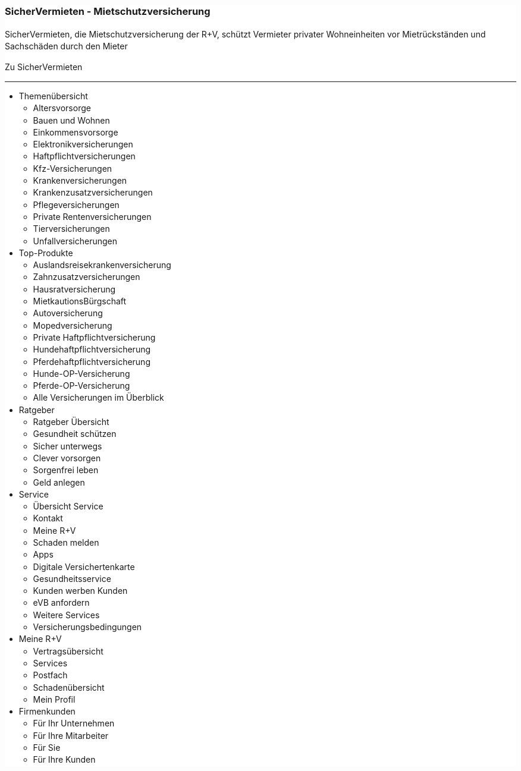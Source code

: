 ### SicherVermieten - Mietschutzversicherung

SicherVermieten, die Mietschutzversicherung der R+V, schützt Vermieter
privater Wohneinheiten vor Mietrückständen und Sachschäden durch den Mieter

Zu SicherVermieten

  *   *   *   *   * 

  * Themenübersicht
    * Altersvorsorge
    * Bauen und Wohnen
    * Einkommensvorsorge
    * Elektronikversicherungen
    * Haftpflichtversicherungen
    * Kfz-Versicherungen
    * Krankenversicherungen
    * Krankenzusatzversicherungen
    * Pflegeversicherungen
    * Private Rentenversicherungen
    * Tierversicherungen
    * Unfallversicherungen
  * Top-Produkte
    * Auslandsreisekrankenversicherung
    * Zahnzusatz­versicherungen
    * Hausratversicherung
    * MietkautionsBürgschaft
    * Autoversicherung
    * Mopedversicherung
    * Private Haftpflichtversicherung
    * Hundehaftpflichtversicherung
    * Pferdehaftpflichtversicherung
    * Hunde-OP-Versicherung
    * Pferde-OP-Versicherung
    * Alle Versicherungen im Überblick
  * Ratgeber
    * Ratgeber Übersicht
    * Gesundheit schützen
    * Sicher unterwegs
    * Clever vorsorgen
    * Sorgenfrei leben
    * Geld anlegen
  * Service
    * Übersicht Service
    * Kontakt
    * Meine R+V
    * Schaden melden
    * Apps
    * Digitale Versichertenkarte
    * Gesundheitsservice
    * Kunden werben Kunden
    * eVB anfordern
    * Weitere Services
    * Versicherungs­bedingungen
  * Meine R+V
    * Vertragsübersicht
    * Services
    * Postfach
    * Schadenübersicht
    * Mein Profil
  * Firmenkunden
    * Für Ihr Unternehmen
    * Für Ihre Mitarbeiter
    * Für Sie
    * Für Ihre Kunden